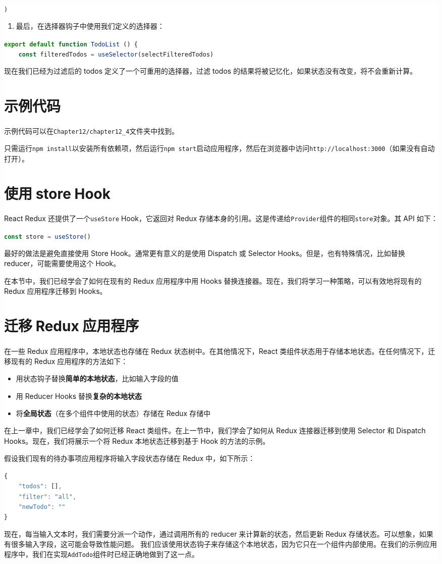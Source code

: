 ```jsx
)
```

1.  最后，在选择器钩子中使用我们定义的选择器：

```jsx
export default function TodoList () {
    const filteredTodos = useSelector(selectFilteredTodos)
```

现在我们已经为过滤后的 todos 定义了一个可重用的选择器，过滤 todos 的结果将被记忆化，如果状态没有改变，将不会重新计算。

# 示例代码

示例代码可以在`Chapter12/chapter12_4`文件夹中找到。

只需运行`npm install`以安装所有依赖项，然后运行`npm start`启动应用程序，然后在浏览器中访问`http://localhost:3000`（如果没有自动打开）。

# 使用 store Hook

React Redux 还提供了一个`useStore` Hook，它返回对 Redux 存储本身的引用。这是传递给`Provider`组件的相同`store`对象。其 API 如下：

```jsx
const store = useStore()
```

最好的做法是避免直接使用 Store Hook。通常更有意义的是使用 Dispatch 或 Selector Hooks。但是，也有特殊情况，比如替换 reducer，可能需要使用这个 Hook。

在本节中，我们已经学会了如何在现有的 Redux 应用程序中用 Hooks 替换连接器。现在，我们将学习一种策略，可以有效地将现有的 Redux 应用程序迁移到 Hooks。

# 迁移 Redux 应用程序

在一些 Redux 应用程序中，本地状态也存储在 Redux 状态树中。在其他情况下，React 类组件状态用于存储本地状态。在任何情况下，迁移现有的 Redux 应用程序的方法如下：

+   用状态钩子替换**简单的本地状态**，比如输入字段的值

+   用 Reducer Hooks 替换**复杂的本地状态**

+   将**全局状态**（在多个组件中使用的状态）存储在 Redux 存储中

在上一章中，我们已经学会了如何迁移 React 类组件。在上一节中，我们学会了如何从 Redux 连接器迁移到使用 Selector 和 Dispatch Hooks。现在，我们将展示一个将 Redux 本地状态迁移到基于 Hook 的方法的示例。

假设我们现有的待办事项应用程序将输入字段状态存储在 Redux 中，如下所示：

```jsx
{
    "todos": [],
    "filter": "all",
    "newTodo": ""
}
```

现在，每当输入文本时，我们需要分派一个动作，通过调用所有的 reducer 来计算新的状态，然后更新 Redux 存储状态。可以想象，如果有很多输入字段，这可能会导致性能问题。 我们应该使用状态钩子来存储这个本地状态，因为它只在一个组件内部使用。在我们的示例应用程序中，我们在实现`AddTodo`组件时已经正确地做到了这一点。
